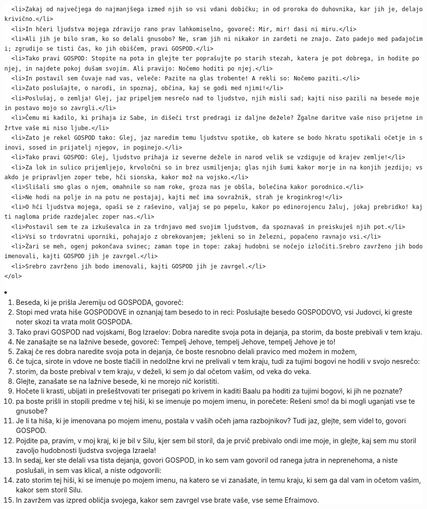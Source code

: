       <li>Zakaj od največjega do najmanjšega izmed njih so vsi vdani dobičku; in od proroka do duhovnika, kar jih je, delajo krivično.</li>
      <li>In hčeri ljudstva mojega zdravijo rano prav lahkomiselno, govoreč: Mir, mir! dasi ni miru.</li>
      <li>Ali jih je bilo sram, ko so delali gnusobo? Ne, sram jih ni nikakor in zardeti ne znajo. Zato padejo med padajočimi; zgrudijo se tisti čas, ko jih obiščem, pravi GOSPOD.</li>
      <li>Tako pravi GOSPOD: Stopite na pota in glejte ter poprašujte po starih stezah, katera je pot dobrega, in hodite po njej, in najdete pokoj dušam svojim. Ali pravijo: Nočemo hoditi po njej.</li>
      <li>In postavil sem čuvaje nad vas, veleče: Pazite na glas trobente! A rekli so: Nočemo paziti.</li>
      <li>Zato poslušajte, o narodi, in spoznaj, občina, kaj se godi med njimi!</li>
      <li>Poslušaj, o zemlja! Glej, jaz pripeljem nesrečo nad to ljudstvo, njih misli sad; kajti niso pazili na besede moje in postavo mojo so zavrgli.</li>
      <li>Čemu mi kadilo, ki prihaja iz Sabe, in dišeči trst predragi iz daljne dežele? Žgalne daritve vaše niso prijetne in žrtve vaše mi niso ljube.</li>
      <li>Zato je rekel GOSPOD tako: Glej, jaz naredim temu ljudstvu spotike, ob katere se bodo hkratu spotikali očetje in sinovi, sosed in prijatelj njegov, in poginejo.</li>
      <li>Tako pravi GOSPOD: Glej, ljudstvo prihaja iz severne dežele in narod velik se vzdiguje od krajev zemlje!</li>
      <li>Za lok in sulico prijemljejo, krvoločni so in brez usmiljenja; glas njih šumi kakor morje in na konjih jezdijo; vsakdo je pripravljen zoper tebe, hči sionska, kakor mož na vojsko.</li>
      <li>Slišali smo glas o njem, omahnile so nam roke, groza nas je obšla, bolečina kakor porodnico.</li>
      <li>Ne hodi na polje in na potu ne postajaj, kajti meč ima sovražnik, strah je kroginkrog!</li>
      <li>O hči ljudstva mojega, opaši se z raševino, valjaj se po pepelu, kakor po edinorojencu žaluj, jokaj prebridko! kajti nagloma pride razdejalec zoper nas.</li>
      <li>Postavil sem te za izkuševalca in za trdnjavo med svojim ljudstvom, da spoznavaš in preiskuješ njih pot.</li>
      <li>Vsi so trdovratni uporniki, pohajajo z obrekovanjem; jekleni so in železni, popačeno ravnajo vsi.</li>
      <li>Žari se meh, ogenj pokončava svinec; zaman tope in tope: zakaj hudobni se nočejo izločiti.Srebro zavrženo jih bodo imenovali, kajti GOSPOD jih je zavrgel.</li>
      <li>Srebro zavrženo jih bodo imenovali, kajti GOSPOD jih je zavrgel.</li>
    </ol>
  </li>
  <li>
    <ol>
      <li>Beseda, ki je prišla Jeremiju od GOSPODA, govoreč:</li>
      <li>Stopi med vrata hiše GOSPODOVE in oznanjaj tam besedo to in reci: Poslušajte besedo GOSPODOVO, vsi Judovci, ki greste noter skozi ta vrata molit GOSPODA.</li>
      <li>Tako pravi GOSPOD nad vojskami, Bog Izraelov: Dobra naredite svoja pota in dejanja, pa storim, da boste prebivali v tem kraju.</li>
      <li>Ne zanašajte se na lažnive besede, govoreč: Tempelj Jehove, tempelj Jehove, tempelj Jehove je to!</li>
      <li>Zakaj če res dobra naredite svoja pota in dejanja, če boste resnobno delali pravico med možem in možem,</li>
      <li>če tujca, sirote in vdove ne boste tlačili in nedolžne krvi ne prelivali v tem kraju, tudi za tujimi bogovi ne hodili v svojo nesrečo:</li>
      <li>storim, da boste prebival v tem kraju, v deželi, ki sem jo dal očetom vašim, od veka do veka.</li>
      <li>Glejte, zanašate se na lažnive besede, ki ne morejo nič koristiti.</li>
      <li>Hočete li krasti, ubijati in prešeštvovati ter prisegati po krivem in kaditi Baalu pa hoditi za tujimi bogovi, ki jih ne poznate?</li>
      <li>pa boste prišli in stopili predme v tej hiši, ki se imenuje po mojem imenu, in porečete: Rešeni smo! da bi mogli uganjati vse te gnusobe?</li>
      <li>Je li ta hiša, ki je imenovana po mojem imenu, postala v vaših očeh jama razbojnikov? Tudi jaz, glejte, sem videl to, govori GOSPOD.</li>
      <li>Pojdite pa, pravim, v moj kraj, ki je bil v Silu, kjer sem bil storil, da je prvič prebivalo ondi ime moje, in glejte, kaj sem mu storil zavoljo hudobnosti ljudstva svojega Izraela!</li>
      <li>In sedaj, ker ste delali vsa tista dejanja, govori GOSPOD, in ko sem vam govoril od ranega jutra in neprenehoma, a niste poslušali, in sem vas klical, a niste odgovorili:</li>
      <li>zato storim tej hiši, ki se imenuje po mojem imenu, na katero se vi zanašate, in temu kraju, ki sem ga dal vam in očetom vašim, kakor sem storil Silu.</li>
      <li>In zavržem vas izpred obličja svojega, kakor sem zavrgel vse brate vaše, vse seme Efraimovo.</li>
